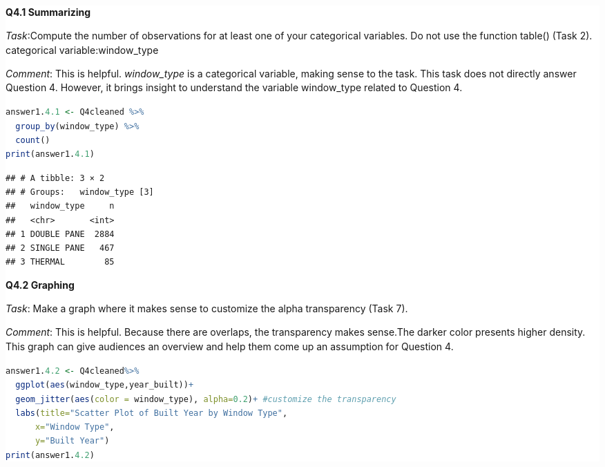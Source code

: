 **Q4.1 Summarizing**

*Task*:Compute the number of observations for at least one of your
categorical variables. Do not use the function table() (Task 2).
categorical variable:window_type

*Comment*: This is helpful. *window_type* is a categorical variable,
making sense to the task. This task does not directly answer Question 4.
However, it brings insight to understand the variable window_type
related to Question 4.

``` r
answer1.4.1 <- Q4cleaned %>%
  group_by(window_type) %>%
  count()
print(answer1.4.1)
```

    ## # A tibble: 3 × 2
    ## # Groups:   window_type [3]
    ##   window_type     n
    ##   <chr>       <int>
    ## 1 DOUBLE PANE  2884
    ## 2 SINGLE PANE   467
    ## 3 THERMAL        85

**Q4.2 Graphing**

*Task*: Make a graph where it makes sense to customize the alpha
transparency (Task 7).

*Comment*: This is helpful. Because there are overlaps, the transparency
makes sense.The darker color presents higher density. This graph can
give audiences an overview and help them come up an assumption for
Question 4.

``` r
answer1.4.2 <- Q4cleaned%>%
  ggplot(aes(window_type,year_built))+
  geom_jitter(aes(color = window_type), alpha=0.2)+ #customize the transparency
  labs(title="Scatter Plot of Built Year by Window Type",
      x="Window Type",
      y="Built Year")
print(answer1.4.2)
```
